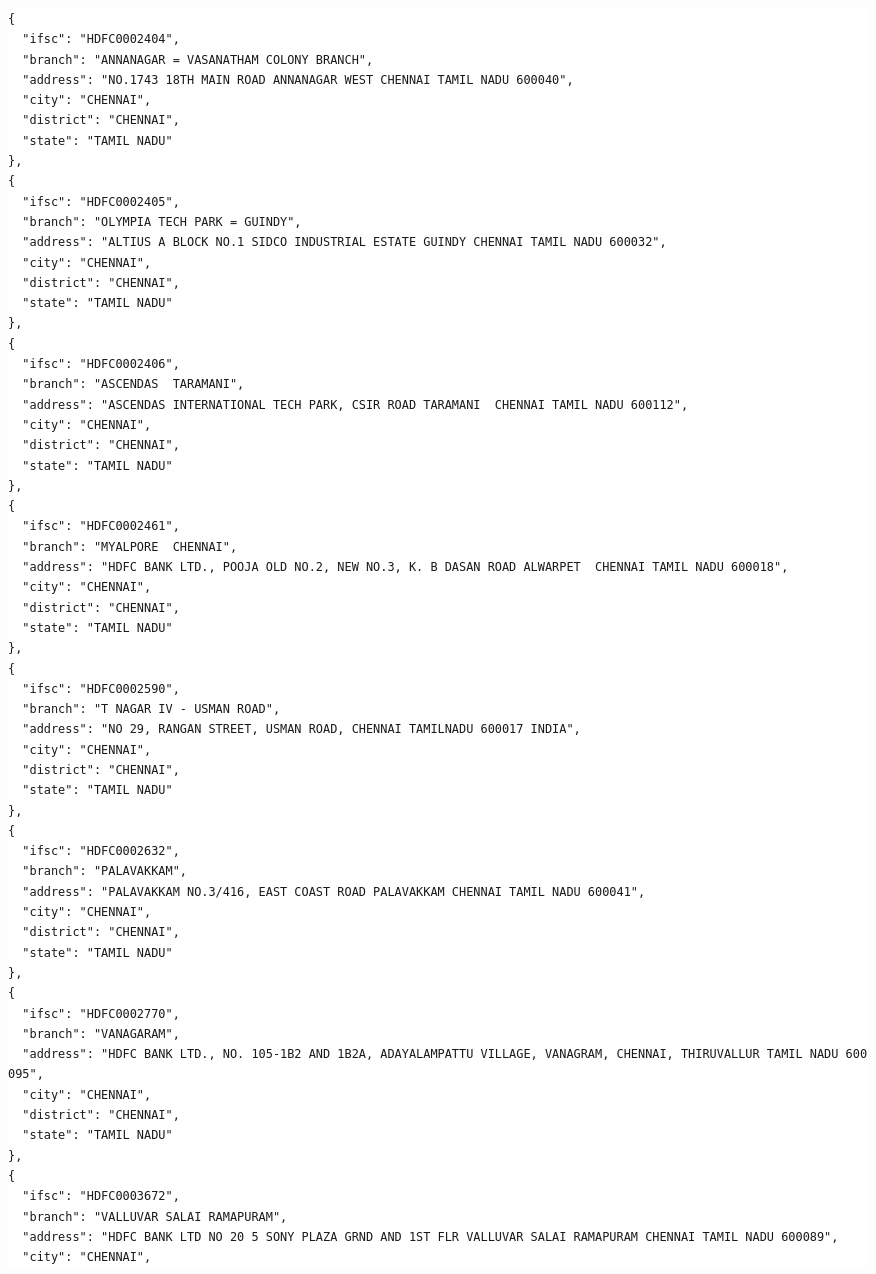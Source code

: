     {
      "ifsc": "HDFC0002404",
      "branch": "ANNANAGAR = VASANATHAM COLONY BRANCH",
      "address": "NO.1743 18TH MAIN ROAD ANNANAGAR WEST CHENNAI TAMIL NADU 600040",
      "city": "CHENNAI",
      "district": "CHENNAI",
      "state": "TAMIL NADU"
    },
    {
      "ifsc": "HDFC0002405",
      "branch": "OLYMPIA TECH PARK = GUINDY",
      "address": "ALTIUS A BLOCK NO.1 SIDCO INDUSTRIAL ESTATE GUINDY CHENNAI TAMIL NADU 600032",
      "city": "CHENNAI",
      "district": "CHENNAI",
      "state": "TAMIL NADU"
    },
    {
      "ifsc": "HDFC0002406",
      "branch": "ASCENDAS  TARAMANI",
      "address": "ASCENDAS INTERNATIONAL TECH PARK, CSIR ROAD TARAMANI  CHENNAI TAMIL NADU 600112",
      "city": "CHENNAI",
      "district": "CHENNAI",
      "state": "TAMIL NADU"
    },
    {
      "ifsc": "HDFC0002461",
      "branch": "MYALPORE  CHENNAI",
      "address": "HDFC BANK LTD., POOJA OLD NO.2, NEW NO.3, K. B DASAN ROAD ALWARPET  CHENNAI TAMIL NADU 600018",
      "city": "CHENNAI",
      "district": "CHENNAI",
      "state": "TAMIL NADU"
    },
    {
      "ifsc": "HDFC0002590",
      "branch": "T NAGAR IV - USMAN ROAD",
      "address": "NO 29, RANGAN STREET, USMAN ROAD, CHENNAI TAMILNADU 600017 INDIA",
      "city": "CHENNAI",
      "district": "CHENNAI",
      "state": "TAMIL NADU"
    },
    {
      "ifsc": "HDFC0002632",
      "branch": "PALAVAKKAM",
      "address": "PALAVAKKAM NO.3/416, EAST COAST ROAD PALAVAKKAM CHENNAI TAMIL NADU 600041",
      "city": "CHENNAI",
      "district": "CHENNAI",
      "state": "TAMIL NADU"
    },
    {
      "ifsc": "HDFC0002770",
      "branch": "VANAGARAM",
      "address": "HDFC BANK LTD., NO. 105-1B2 AND 1B2A, ADAYALAMPATTU VILLAGE, VANAGRAM, CHENNAI, THIRUVALLUR TAMIL NADU 600095",
      "city": "CHENNAI",
      "district": "CHENNAI",
      "state": "TAMIL NADU"
    },
    {
      "ifsc": "HDFC0003672",
      "branch": "VALLUVAR SALAI RAMAPURAM",
      "address": "HDFC BANK LTD NO 20 5 SONY PLAZA GRND AND 1ST FLR VALLUVAR SALAI RAMAPURAM CHENNAI TAMIL NADU 600089",
      "city": "CHENNAI",